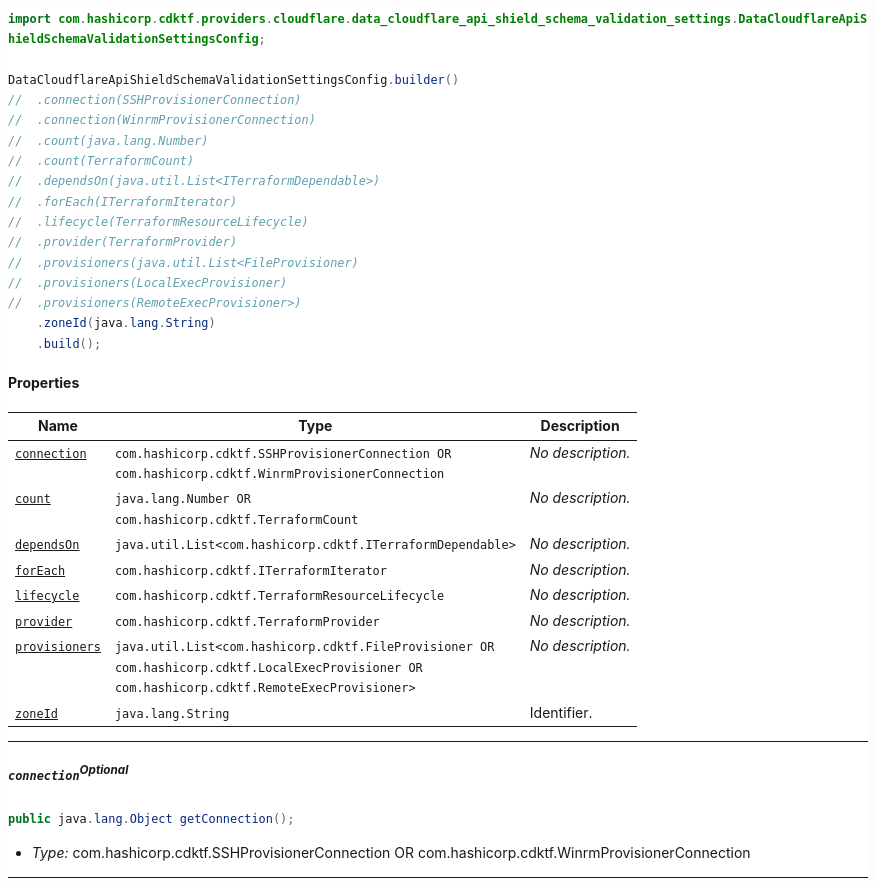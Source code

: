 ```java
import com.hashicorp.cdktf.providers.cloudflare.data_cloudflare_api_shield_schema_validation_settings.DataCloudflareApiShieldSchemaValidationSettingsConfig;

DataCloudflareApiShieldSchemaValidationSettingsConfig.builder()
//  .connection(SSHProvisionerConnection)
//  .connection(WinrmProvisionerConnection)
//  .count(java.lang.Number)
//  .count(TerraformCount)
//  .dependsOn(java.util.List<ITerraformDependable>)
//  .forEach(ITerraformIterator)
//  .lifecycle(TerraformResourceLifecycle)
//  .provider(TerraformProvider)
//  .provisioners(java.util.List<FileProvisioner)
//  .provisioners(LocalExecProvisioner)
//  .provisioners(RemoteExecProvisioner>)
    .zoneId(java.lang.String)
    .build();
```

#### Properties <a name="Properties" id="Properties"></a>

| **Name** | **Type** | **Description** |
| --- | --- | --- |
| <code><a href="#@cdktf/provider-cloudflare.dataCloudflareApiShieldSchemaValidationSettings.DataCloudflareApiShieldSchemaValidationSettingsConfig.property.connection">connection</a></code> | <code>com.hashicorp.cdktf.SSHProvisionerConnection OR com.hashicorp.cdktf.WinrmProvisionerConnection</code> | *No description.* |
| <code><a href="#@cdktf/provider-cloudflare.dataCloudflareApiShieldSchemaValidationSettings.DataCloudflareApiShieldSchemaValidationSettingsConfig.property.count">count</a></code> | <code>java.lang.Number OR com.hashicorp.cdktf.TerraformCount</code> | *No description.* |
| <code><a href="#@cdktf/provider-cloudflare.dataCloudflareApiShieldSchemaValidationSettings.DataCloudflareApiShieldSchemaValidationSettingsConfig.property.dependsOn">dependsOn</a></code> | <code>java.util.List<com.hashicorp.cdktf.ITerraformDependable></code> | *No description.* |
| <code><a href="#@cdktf/provider-cloudflare.dataCloudflareApiShieldSchemaValidationSettings.DataCloudflareApiShieldSchemaValidationSettingsConfig.property.forEach">forEach</a></code> | <code>com.hashicorp.cdktf.ITerraformIterator</code> | *No description.* |
| <code><a href="#@cdktf/provider-cloudflare.dataCloudflareApiShieldSchemaValidationSettings.DataCloudflareApiShieldSchemaValidationSettingsConfig.property.lifecycle">lifecycle</a></code> | <code>com.hashicorp.cdktf.TerraformResourceLifecycle</code> | *No description.* |
| <code><a href="#@cdktf/provider-cloudflare.dataCloudflareApiShieldSchemaValidationSettings.DataCloudflareApiShieldSchemaValidationSettingsConfig.property.provider">provider</a></code> | <code>com.hashicorp.cdktf.TerraformProvider</code> | *No description.* |
| <code><a href="#@cdktf/provider-cloudflare.dataCloudflareApiShieldSchemaValidationSettings.DataCloudflareApiShieldSchemaValidationSettingsConfig.property.provisioners">provisioners</a></code> | <code>java.util.List<com.hashicorp.cdktf.FileProvisioner OR com.hashicorp.cdktf.LocalExecProvisioner OR com.hashicorp.cdktf.RemoteExecProvisioner></code> | *No description.* |
| <code><a href="#@cdktf/provider-cloudflare.dataCloudflareApiShieldSchemaValidationSettings.DataCloudflareApiShieldSchemaValidationSettingsConfig.property.zoneId">zoneId</a></code> | <code>java.lang.String</code> | Identifier. |

---

##### `connection`<sup>Optional</sup> <a name="connection" id="@cdktf/provider-cloudflare.dataCloudflareApiShieldSchemaValidationSettings.DataCloudflareApiShieldSchemaValidationSettingsConfig.property.connection"></a>

```java
public java.lang.Object getConnection();
```

- *Type:* com.hashicorp.cdktf.SSHProvisionerConnection OR com.hashicorp.cdktf.WinrmProvisionerConnection

---
